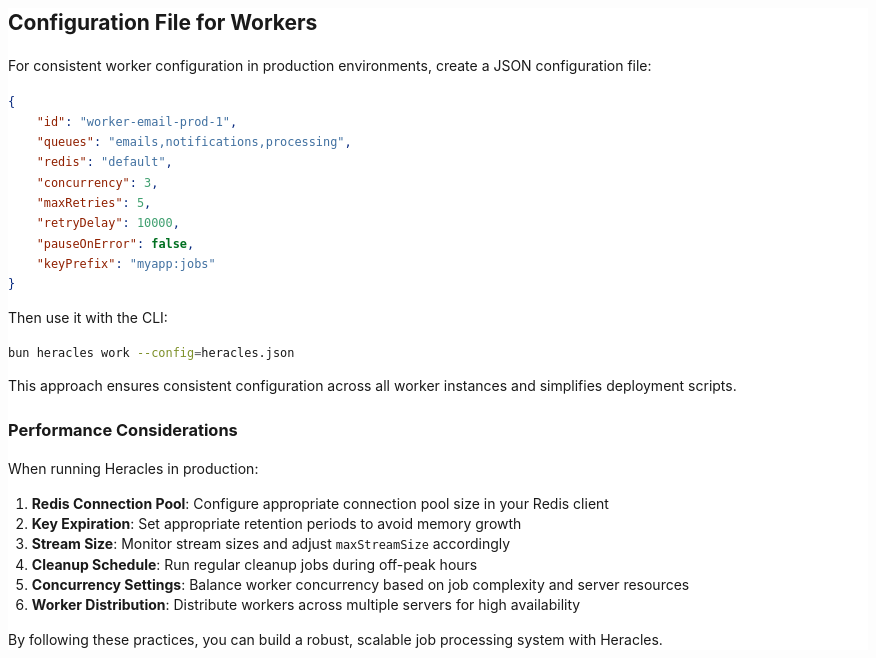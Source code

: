 ## Configuration File for Workers

For consistent worker configuration in production environments, create a JSON configuration file:

```json
{
	"id": "worker-email-prod-1",
	"queues": "emails,notifications,processing",
	"redis": "default",
	"concurrency": 3,
	"maxRetries": 5,
	"retryDelay": 10000,
	"pauseOnError": false,
	"keyPrefix": "myapp:jobs"
}
```

Then use it with the CLI:

```bash
bun heracles work --config=heracles.json
```

This approach ensures consistent configuration across all worker instances and simplifies deployment scripts.

### Performance Considerations

When running Heracles in production:

1. **Redis Connection Pool**: Configure appropriate connection pool size in your Redis client
2. **Key Expiration**: Set appropriate retention periods to avoid memory growth
3. **Stream Size**: Monitor stream sizes and adjust `maxStreamSize` accordingly
4. **Cleanup Schedule**: Run regular cleanup jobs during off-peak hours
5. **Concurrency Settings**: Balance worker concurrency based on job complexity and server resources
6. **Worker Distribution**: Distribute workers across multiple servers for high availability

By following these practices, you can build a robust, scalable job processing system with Heracles.
